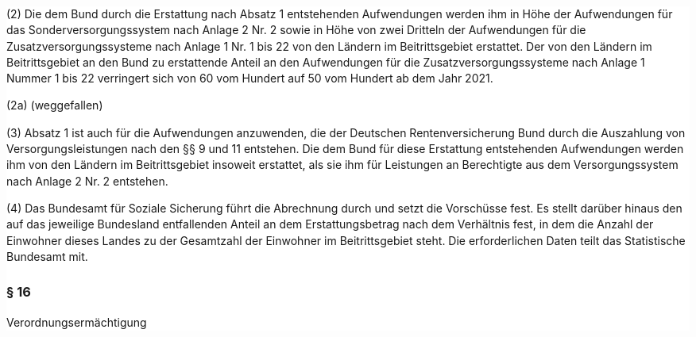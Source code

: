 <div class="jurAbsatz">

(2) Die dem Bund durch die Erstattung nach Absatz 1 entstehenden
Aufwendungen werden ihm in Höhe der Aufwendungen für das
Sonderversorgungssystem nach Anlage 2 Nr. 2 sowie in Höhe von zwei
Dritteln der Aufwendungen für die Zusatzversorgungssysteme nach Anlage 1
Nr. 1 bis 22 von den Ländern im Beitrittsgebiet erstattet. Der von den
Ländern im Beitrittsgebiet an den Bund zu erstattende Anteil an den
Aufwendungen für die Zusatzversorgungssysteme nach Anlage 1 Nummer 1 bis
22 verringert sich von 60 vom Hundert auf 50 vom Hundert ab dem Jahr
2021.

</div>

<div class="jurAbsatz">

(2a) (weggefallen)

</div>

<div class="jurAbsatz">

(3) Absatz 1 ist auch für die Aufwendungen anzuwenden, die der Deutschen
Rentenversicherung Bund durch die Auszahlung von Versorgungsleistungen
nach den §§ 9 und 11 entstehen. Die dem Bund für diese Erstattung
entstehenden Aufwendungen werden ihm von den Ländern im Beitrittsgebiet
insoweit erstattet, als sie ihm für Leistungen an Berechtigte aus dem
Versorgungssystem nach Anlage 2 Nr. 2 entstehen.

</div>

<div class="jurAbsatz">

(4) Das Bundesamt für Soziale Sicherung führt die Abrechnung durch und
setzt die Vorschüsse fest. Es stellt darüber hinaus den auf das
jeweilige Bundesland entfallenden Anteil an dem Erstattungsbetrag nach
dem Verhältnis fest, in dem die Anzahl der Einwohner dieses Landes zu
der Gesamtzahl der Einwohner im Beitrittsgebiet steht. Die
erforderlichen Daten teilt das Statistische Bundesamt mit.

</div>

</div>

</div>

</div>

<span id="BJNR016770991BJNE001907124.html"></span>

### § 16  
Verordnungsermächtigung

<div>

<div class="jnhtml">

<div>
